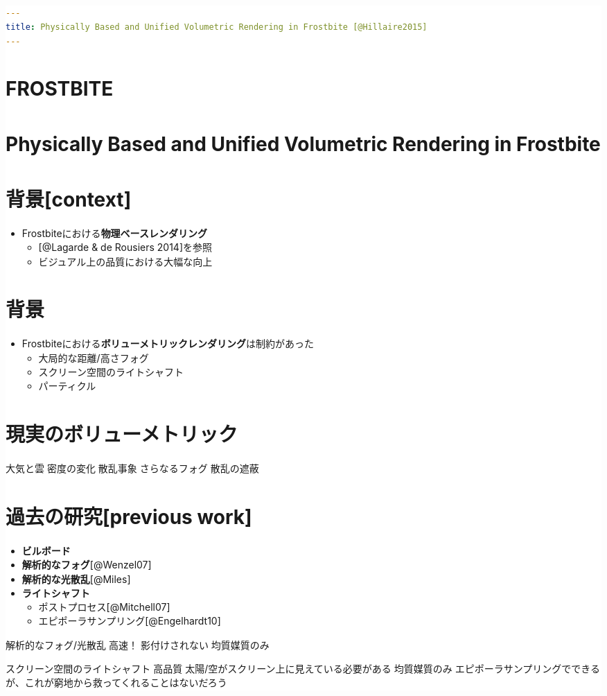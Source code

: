 ```yaml
---
title: Physically Based and Unified Volumetric Rendering in Frostbite [@Hillaire2015]
---
```

# FROSTBITE

# Physically Based and Unified Volumetric Rendering in Frostbite

# 背景[context]

- Frostbiteにおける**物理ベースレンダリング**
    - [@Lagarde & de Rousiers 2014]を参照
    - ビジュアル上の品質における大幅な向上

# 背景

- Frostbiteにおける**ボリューメトリックレンダリング**は制約があった
    - 大局的な距離/高さフォグ
    - スクリーン空間のライトシャフト
    - パーティクル

# 現実のボリューメトリック

大気と雲
密度の変化
散乱事象
さらなるフォグ
散乱の遮蔽

# 過去の研究[previous work]

- **ビルボード**
- **解析的なフォグ**[@Wenzel07]
- **解析的な光散乱**[@Miles]
- **ライトシャフト**
    - ポストプロセス[@Mitchell07]
    - エピポーラサンプリング[@Engelhardt10]

解析的なフォグ/光散乱
高速！
影付けされない
均質媒質のみ

スクリーン空間のライトシャフト
高品質
太陽/空がスクリーン上に見えている必要がある
均質媒質のみ
エピポーラサンプリングでできるが、これが窮地から救ってくれることはないだろう
